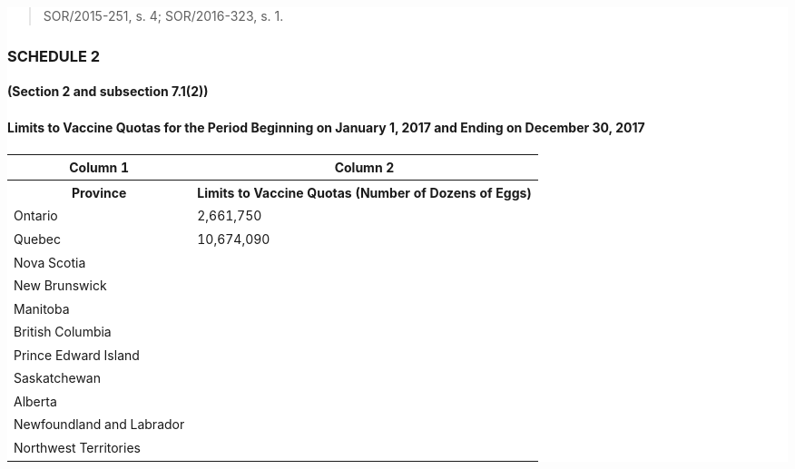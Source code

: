 > SOR/2015-251, s. 4; SOR/2016-323, s. 1.




### **SCHEDULE 2** 
**(Section 2 and subsection 7.1(2))**
<table>
<h4>Limits to Vaccine Quotas for the Period Beginning on January 1, 2017 and Ending on December 30, 2017</h4>
<tr>
<th>Column 1</th>
<th>Column 2</th>
</tr>
<tr>
<th>Province</th>
<th>Limits to Vaccine Quotas (Number of Dozens of Eggs)</th>
</tr>
<tr>
<td>Ontario</td>
<td>2,661,750</td>
</tr>
<tr>
<td>Quebec</td>
<td>10,674,090</td>
</tr>
<tr>
<td>Nova Scotia</td>
<td></td>
</tr>
<tr>
<td>New Brunswick</td>
<td></td>
</tr>
<tr>
<td>Manitoba</td>
<td></td>
</tr>
<tr>
<td>British Columbia</td>
<td></td>
</tr>
<tr>
<td>Prince Edward Island</td>
<td></td>
</tr>
<tr>
<td>Saskatchewan</td>
<td></td>
</tr>
<tr>
<td>Alberta</td>
<td></td>
</tr>
<tr>
<td>Newfoundland and Labrador</td>
<td></td>
</tr>
<tr>
<td>Northwest Territories</td>
<td></td>
</tr>
</table>
